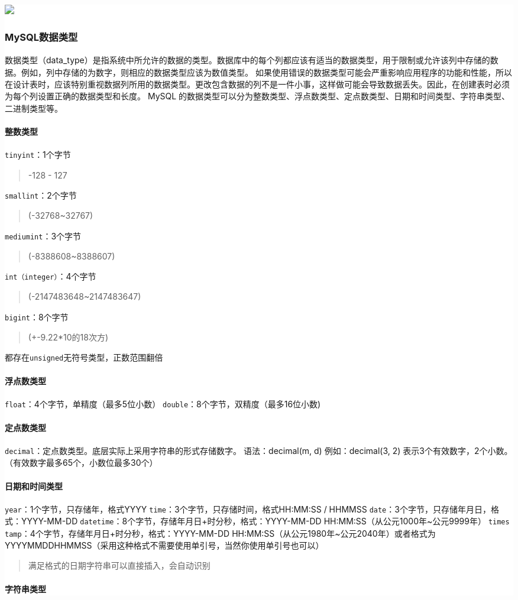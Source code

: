 ![](https://cdn.nlark.com/yuque/0/2023/jpeg/21376908/1692002570088-3338946f-42b3-4174-8910-7e749c31e950.jpeg?x-oss-process=image%2Fresize%2Cw_1177%2Climit_0%2Finterlace%2C1%2Finterlace%2C1#averageHue=%23f9f8f8&from=url&id=ifcIe&originHeight=66&originWidth=1177&originalType=binary&ratio=1&rotation=0&showTitle=false&status=done&style=shadow&title=)

### MySQL数据类型

数据类型（data_type）是指系统中所允许的数据的类型。数据库中的每个列都应该有适当的数据类型，用于限制或允许该列中存储的数据。例如，列中存储的为数字，则相应的数据类型应该为数值类型。
如果使用错误的数据类型可能会严重影响应用程序的功能和性能，所以在设计表时，应该特别重视数据列所用的数据类型。更改包含数据的列不是一件小事，这样做可能会导致数据丢失。因此，在创建表时必须为每个列设置正确的数据类型和长度。
MySQL 的数据类型可以分为整数类型、浮点数类型、定点数类型、日期和时间类型、字符串类型、二进制类型等。

#### 整数类型

`tinyint`：1个字节 

> -128 - 127

`smallint`：2个字节

> (-32768~32767)

`mediumint`：3个字节

> (-8388608~8388607)

`int（integer）`：4个字节

> (-2147483648~2147483647)

`bigint`：8个字节

> (+-9.22*10的18次方)

都存在`unsigned`无符号类型，正数范围翻倍

#### 浮点数类型

`float`：4个字节，单精度（最多5位小数）
`double`：8个字节，双精度（最多16位小数)

#### 定点数类型

`decimal`：定点数类型。底层实际上采用字符串的形式存储数字。
语法：decimal(m, d)
例如：decimal(3, 2) 表示3个有效数字，2个小数。（有效数字最多65个，小数位最多30个）

#### 日期和时间类型

`year`：1个字节，只存储年，格式YYYY
`time`：3个字节，只存储时间，格式HH:MM:SS / HHMMSS
`date`：3个字节，只存储年月日，格式：YYYY-MM-DD
`datetime`：8个字节，存储年月日+时分秒，格式：YYYY-MM-DD HH:MM:SS（从公元1000年~公元9999年）
`timestamp`：4个字节，存储年月日+时分秒，格式：YYYY-MM-DD HH:MM:SS（从公元1980年~公元2040年）或者格式为 YYYYMMDDHHMMSS（采用这种格式不需要使用单引号，当然你使用单引号也可以）

> 满足格式的日期字符串可以直接插入，会自动识别



#### 字符串类型

